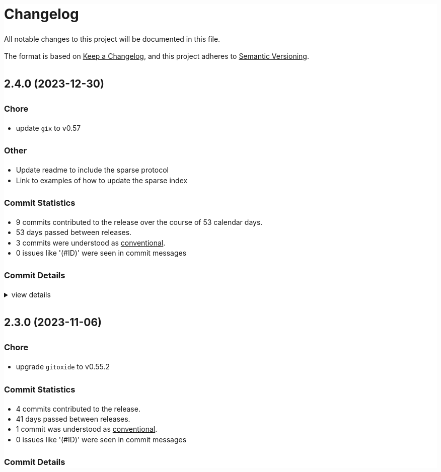 # Changelog

All notable changes to this project will be documented in this file.

The format is based on [Keep a Changelog](https://keepachangelog.com/en/1.0.0/),
and this project adheres to [Semantic Versioning](https://semver.org/spec/v2.0.0.html).

## 2.4.0 (2023-12-30)

### Chore

 - <csr-id-81f70d7cbcac5d4dbef6477cd803b1d103099347/> update `gix` to v0.57

### Other

 - <csr-id-4ffad17947228bfeff47200d1ca969ae637c35cb/> Update readme to include the sparse protocol
 - <csr-id-39d9fb66270d38d4a3933e0f52edd3e0afcad143/> Link to examples of how to update the sparse index

### Commit Statistics

<csr-read-only-do-not-edit/>

 - 9 commits contributed to the release over the course of 53 calendar days.
 - 53 days passed between releases.
 - 3 commits were understood as [conventional](https://www.conventionalcommits.org).
 - 0 issues like '(#ID)' were seen in commit messages

### Commit Details

<csr-read-only-do-not-edit/>

<details><summary>view details</summary></details>

## 2.3.0 (2023-11-06)

<csr-id-82002e7d8362b5e0736f994a1569d002333c7fad/>

### Chore

 - <csr-id-82002e7d8362b5e0736f994a1569d002333c7fad/> upgrade `gitoxide` to v0.55.2

### Commit Statistics

<csr-read-only-do-not-edit/>

 - 4 commits contributed to the release.
 - 41 days passed between releases.
 - 1 commit was understood as [conventional](https://www.conventionalcommits.org).
 - 0 issues like '(#ID)' were seen in commit messages

### Commit Details
